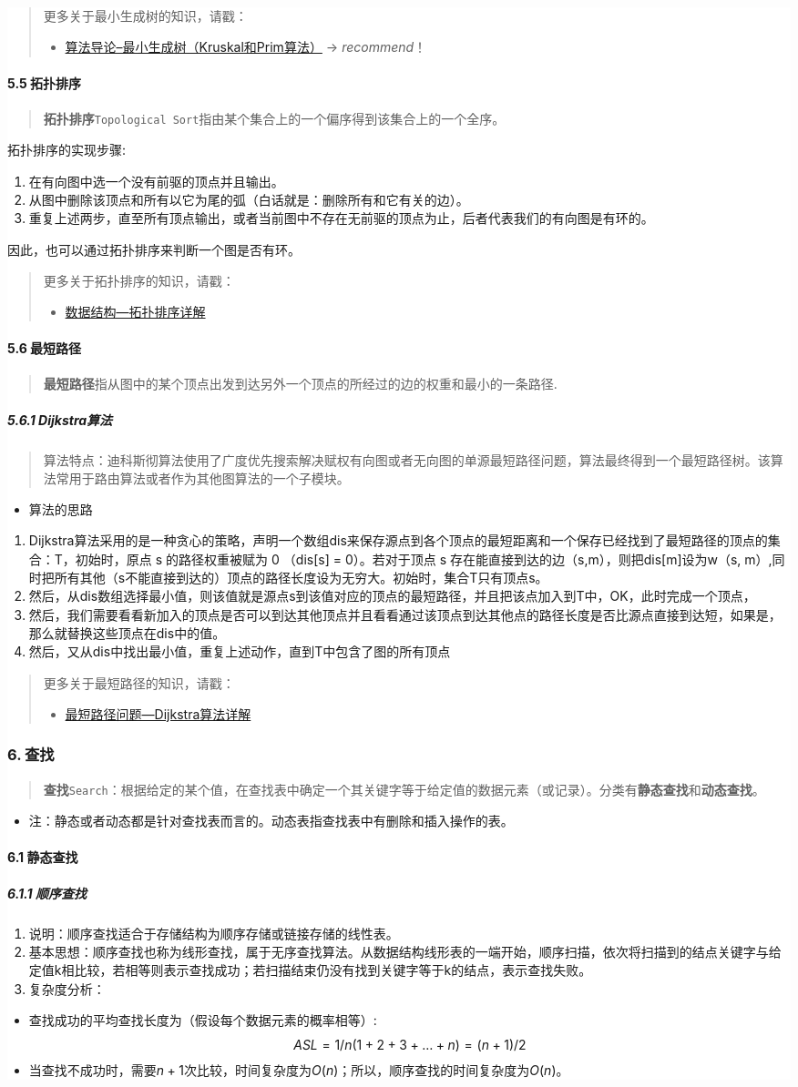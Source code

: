 > 更多关于最小生成树的知识，请戳：
> 
> *   [算法导论–最小生成树（Kruskal和Prim算法）](https://blog.csdn.net/luoshixian099/article/details/51908175) -\> _recommend_！

#### 5.5 拓扑排序

> **拓扑排序**`Topological Sort`指由某个集合上的一个偏序得到该集合上的一个全序。

拓扑排序的实现步骤:

1.  在有向图中选一个没有前驱的顶点并且输出。
2.  从图中删除该顶点和所有以它为尾的弧（白话就是：删除所有和它有关的边）。
3.  重复上述两步，直至所有顶点输出，或者当前图中不存在无前驱的顶点为止，后者代表我们的有向图是有环的。

因此，也可以通过拓扑排序来判断一个图是否有环。

> 更多关于拓扑排序的知识，请戳：
> 
> *   [数据结构—拓扑排序详解](https://blog.csdn.net/qq_35644234/article/details/60578189)

#### 5.6 最短路径

> **最短路径**指从图中的某个顶点出发到达另外一个顶点的所经过的边的权重和最小的一条路径.

##### 5.6.1 Dijkstra算法

> 算法特点：迪科斯彻算法使用了广度优先搜索解决赋权有向图或者无向图的单源最短路径问题，算法最终得到一个最短路径树。该算法常用于路由算法或者作为其他图算法的一个子模块。

*   算法的思路

1.  Dijkstra算法采用的是一种贪心的策略，声明一个数组dis来保存源点到各个顶点的最短距离和一个保存已经找到了最短路径的顶点的集合：T，初始时，原点 s 的路径权重被赋为 0 （dis\[s\] = 0）。若对于顶点 s 存在能直接到达的边（s,m），则把dis\[m\]设为w（s, m）,同时把所有其他（s不能直接到达的）顶点的路径长度设为无穷大。初始时，集合T只有顶点s。
2.  然后，从dis数组选择最小值，则该值就是源点s到该值对应的顶点的最短路径，并且把该点加入到T中，OK，此时完成一个顶点，
3.  然后，我们需要看看新加入的顶点是否可以到达其他顶点并且看看通过该顶点到达其他点的路径长度是否比源点直接到达短，如果是，那么就替换这些顶点在dis中的值。
4.  然后，又从dis中找出最小值，重复上述动作，直到T中包含了图的所有顶点

> 更多关于最短路径的知识，请戳：
> 
> *   [最短路径问题—Dijkstra算法详解](https://blog.csdn.net/qq_35644234/article/details/60870719)

### 6\. 查找

> **查找**`Search`：根据给定的某个值，在查找表中确定一个其关键字等于给定值的数据元素（或记录）。分类有**静态查找**和**动态查找**。

*   注：静态或者动态都是针对查找表而言的。动态表指查找表中有删除和插入操作的表。

#### 6.1 静态查找

##### 6.1.1 顺序查找

1.  说明：顺序查找适合于存储结构为顺序存储或链接存储的线性表。
2.  基本思想：顺序查找也称为线形查找，属于无序查找算法。从数据结构线形表的一端开始，顺序扫描，依次将扫描到的结点关键字与给定值k相比较，若相等则表示查找成功；若扫描结束仍没有找到关键字等于k的结点，表示查找失败。
3.  复杂度分析：

*   查找成功的平均查找长度为（假设每个数据元素的概率相等）: $$ASL = 1/n(1+2+3+…+n) = (n+1)/2$$
*   当查找不成功时，需要$n+1$次比较，时间复杂度为$O(n)$；所以，顺序查找的时间复杂度为$O(n)$。
